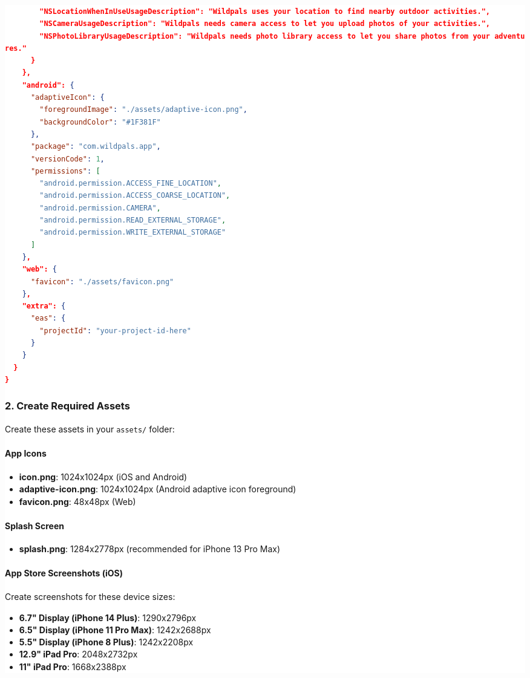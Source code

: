 ```json
        "NSLocationWhenInUseUsageDescription": "Wildpals uses your location to find nearby outdoor activities.",
        "NSCameraUsageDescription": "Wildpals needs camera access to let you upload photos of your activities.",
        "NSPhotoLibraryUsageDescription": "Wildpals needs photo library access to let you share photos from your adventures."
      }
    },
    "android": {
      "adaptiveIcon": {
        "foregroundImage": "./assets/adaptive-icon.png",
        "backgroundColor": "#1F381F"
      },
      "package": "com.wildpals.app",
      "versionCode": 1,
      "permissions": [
        "android.permission.ACCESS_FINE_LOCATION",
        "android.permission.ACCESS_COARSE_LOCATION",
        "android.permission.CAMERA",
        "android.permission.READ_EXTERNAL_STORAGE",
        "android.permission.WRITE_EXTERNAL_STORAGE"
      ]
    },
    "web": {
      "favicon": "./assets/favicon.png"
    },
    "extra": {
      "eas": {
        "projectId": "your-project-id-here"
      }
    }
  }
}
```

### 2. Create Required Assets

Create these assets in your `assets/` folder:

#### App Icons
- **icon.png**: 1024x1024px (iOS and Android)
- **adaptive-icon.png**: 1024x1024px (Android adaptive icon foreground)
- **favicon.png**: 48x48px (Web)

#### Splash Screen
- **splash.png**: 1284x2778px (recommended for iPhone 13 Pro Max)

#### App Store Screenshots (iOS)
Create screenshots for these device sizes:
- **6.7" Display (iPhone 14 Plus)**: 1290x2796px
- **6.5" Display (iPhone 11 Pro Max)**: 1242x2688px  
- **5.5" Display (iPhone 8 Plus)**: 1242x2208px
- **12.9" iPad Pro**: 2048x2732px
- **11" iPad Pro**: 1668x2388px
